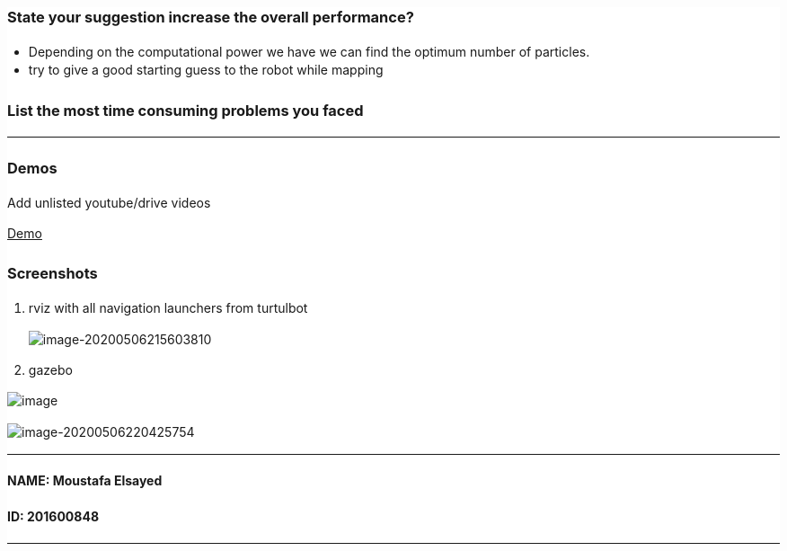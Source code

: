 
### State your suggestion increase the overall performance?

- Depending on the computational power we have we can find the optimum number of particles.
- try to give a good starting guess to the robot while mapping


### List the most time consuming problems you faced

---

### Demos
Add unlisted youtube/drive videos

[Demo](https://www.youtube.com/watch?v=um0YyfveA78)

### Screenshots
1. rviz with all navigation launchers from turtulbot

   ![image-20200506215603810](/home/mostafa-7/.config/Typora/typora-user-images/image-20200506215603810.png)

2. gazebo

![image]()

![image-20200506220425754](/home/mostafa-7/.config/Typora/typora-user-images/image-20200506220425754.png)

---

#### NAME: Moustafa Elsayed
#### ID: 201600848

---
